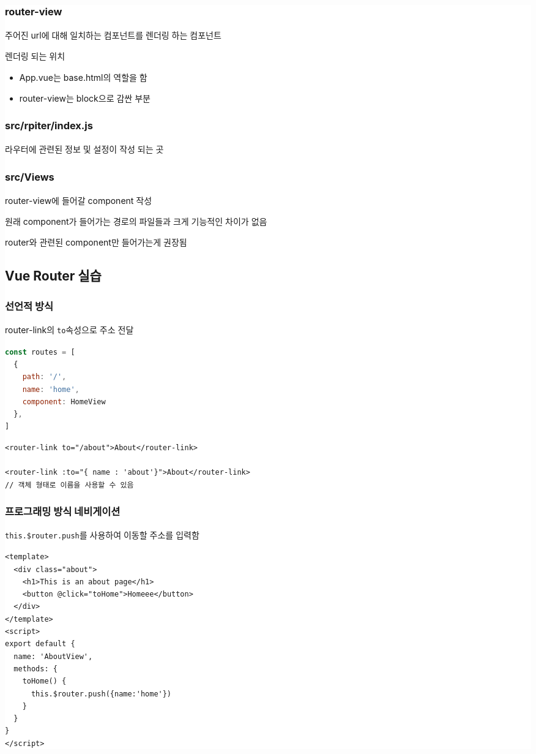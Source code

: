 ### router-view

주어진 url에 대해 일치하는 컴포넌트를 렌더링 하는 컴포넌트

렌더링 되는 위치

- App.vue는 base.html의 역할을 함

- router-view는 block으로 감싼 부분

### src/rpiter/index.js

라우터에 관련된 정보 및 설정이 작성 되는 곳

### src/Views

router-view에 들어갈 component 작성

원래 component가 들어가는 경로의 파일들과 크게 기능적인 차이가 없음

router와 관련된 component만 들어가는게 권장됨



## Vue Router 실습

### 선언적 방식

router-link의 `to`속성으로 주소 전달

```javascript
const routes = [
  {
    path: '/',
    name: 'home',
    component: HomeView
  },
]
```

```vue
<router-link to="/about">About</router-link>

<router-link :to="{ name : 'about'}">About</router-link>
// 객체 형태로 이름을 사용할 수 있음
```

### 프로그래밍 방식 네비게이션

`this.$router.push`를 사용하여 이동할 주소를 입력함

```vue
<template>
  <div class="about">
    <h1>This is an about page</h1>
    <button @click="toHome">Homeee</button>
  </div>
</template>
<script>
export default {
  name: 'AboutView',
  methods: {
    toHome() {
      this.$router.push({name:'home'})
    }
  }
}
</script>
```
